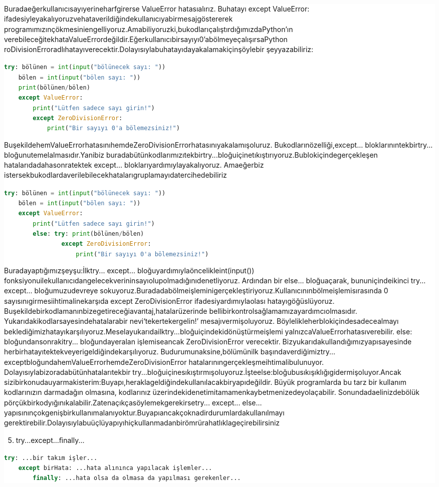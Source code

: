Buradaeğerkullanıcısayıyerineharfgirerse ValueError hatasıalırız. Buhatayı except ValueError: ifadesiyleyakalıyoruzvehataverildiğindekullanıcıyabirmesajgöstererek programımızınçökmesiniengelliyoruz.Amabiliyoruzki,bukodlarıçalıştırdığımızdaPython’ın verebileceğitekhataValueErrordeğildir.Eğerkullanıcıbirsayıyı0’abölmeyeçalışırsaPython 
roDivisionErroradlıhatayıverecektir.Dolayısıylabuhatayıdayakalamakiçinşöylebir şeyyazabiliriz:


```python
try: bölünen = int(input("bölünecek sayı: "))
    bölen = int(input("bölen sayı: ")) 
    print(bölünen/bölen) 
    except ValueError:
        print("Lütfen sadece sayı girin!") 
        except ZeroDivisionError: 
            print("Bir sayıyı 0'a bölemezsiniz!")
```

BuşekildehemValueErrorhatasınıhemdeZeroDivisionErrorhatasınıyakalamışoluruz. Bukodlarınözelliği,except... bloklarınıntekbirtry... bloğunutemelalmasıdır.Yanibiz buradabütünkodlarımızıtekbirtry...bloğuiçinetıkıştırıyoruz.Bublokiçindegerçekleşen hatalarıdadahasonratektek except... bloklarıyardımıylayakalıyoruz. Amaeğerbiz istersekbukodlardaverilebilecekhatalarıgruplamayıdatercihedebiliriz


```python
try: bölünen = int(input("bölünecek sayı: "))
    bölen = int(input("bölen sayı: ")) 
    except ValueError: 
        print("Lütfen sadece sayı girin!")
        else: try: print(bölünen/bölen)
                except ZeroDivisionError:
                    print("Bir sayıyı 0'a bölemezsiniz!") 
```

Buradayaptığımızşeyşu:İlktry... except... bloğuyardımıylaöncelikleint(input()) fonksiyonuilekullanıcıdangelecekverininsayıolupolmadığınıdenetliyoruz. Ardından bir else... bloğuaçarak, bununiçindeikinci try... except... bloğumuzudevreye sokuyoruz.Buradadabölmeişleminigerçekleştiriyoruz.Kullanıcınınbölmeişlemisırasında 0 sayısınıgirmesiihtimalinekarşıda except ZeroDivisionError ifadesiyardımıylaolası hatayıgöğüslüyoruz. Buşekildebirkodlamanınbizegetireceğiavantaj,hatalarüzerinde bellibirkontrolsağlamamızayardımcıolmasıdır. Yukarıdakikodlarsayesindehatalarabir nevi‘tekertekergelin!’ mesajıvermişoluyoruz. Böylelikleherblokiçindesadecealmayı beklediğimizhatayıkarşılıyoruz.Meselayukarıdailktry...bloğuiçindekidönüştürmeişlemi yalnızcaValueErrorhatasıverebilir. else: bloğundansonrakitry... bloğundayeralan işlemiseancak ZeroDivisionError verecektir. Bizyukarıdakullandığımızyapısayesinde herbirhatayıtektekveyerigeldiğindekarşılıyoruz. Budurumunaksine,bölümünilk başındaverdiğimiztry... exceptbloğundahemValueErrorhemdeZeroDivisionError hatalarınıngerçekleşmeihtimalibulunuyor. Dolayısıylabizoradabütünhatalarıtekbir try...bloğuiçinesıkıştırmışoluyoruz.İşteelse:bloğubusıkışıklığıgidermişoluyor.Ancak sizibirkonudauyarmakisterim:Buyapı,heraklageldiğindekullanılacakbiryapıdeğildir. Büyük programlarda bu tarz bir kullanım kodlarınızın darmadağın olmasına, kodlarınız üzerindekidenetimitamamenkaybetmenizedeyolaçabilir. Sonundadaelinizdebölük pörçükbirkodyığınıkalabilir.Zatenaçıkçasöylemekgerekirsetry... except... else... yapısınınçokgenişbirkullanımalanıyoktur.Buyapıancakçoknadirdurumlardakullanılmayı gerektirebilir.Dolayısıylabuüçlüyapıyıhiçkullanmadanbirömrürahatlıklageçirebilirsiniz

5. try...except...ﬁnally... 


```python
try: ...bir takım işler...
    except birHata: ...hata alınınca yapılacak işlemler... 
        finally: ...hata olsa da olmasa da yapılması gerekenler... 
```
